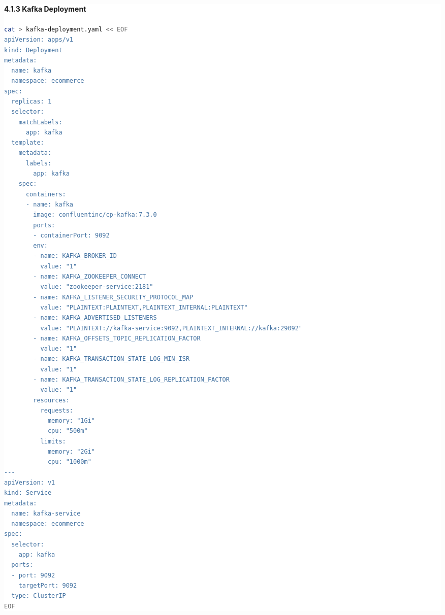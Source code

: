 
#### 4.1.3 Kafka Deployment

```bash
cat > kafka-deployment.yaml << EOF
apiVersion: apps/v1
kind: Deployment
metadata:
  name: kafka
  namespace: ecommerce
spec:
  replicas: 1
  selector:
    matchLabels:
      app: kafka
  template:
    metadata:
      labels:
        app: kafka
    spec:
      containers:
      - name: kafka
        image: confluentinc/cp-kafka:7.3.0
        ports:
        - containerPort: 9092
        env:
        - name: KAFKA_BROKER_ID
          value: "1"
        - name: KAFKA_ZOOKEEPER_CONNECT
          value: "zookeeper-service:2181"
        - name: KAFKA_LISTENER_SECURITY_PROTOCOL_MAP
          value: "PLAINTEXT:PLAINTEXT,PLAINTEXT_INTERNAL:PLAINTEXT"
        - name: KAFKA_ADVERTISED_LISTENERS
          value: "PLAINTEXT://kafka-service:9092,PLAINTEXT_INTERNAL://kafka:29092"
        - name: KAFKA_OFFSETS_TOPIC_REPLICATION_FACTOR
          value: "1"
        - name: KAFKA_TRANSACTION_STATE_LOG_MIN_ISR
          value: "1"
        - name: KAFKA_TRANSACTION_STATE_LOG_REPLICATION_FACTOR
          value: "1"
        resources:
          requests:
            memory: "1Gi"
            cpu: "500m"
          limits:
            memory: "2Gi"
            cpu: "1000m"
---
apiVersion: v1
kind: Service
metadata:
  name: kafka-service
  namespace: ecommerce
spec:
  selector:
    app: kafka
  ports:
  - port: 9092
    targetPort: 9092
  type: ClusterIP
EOF
```
